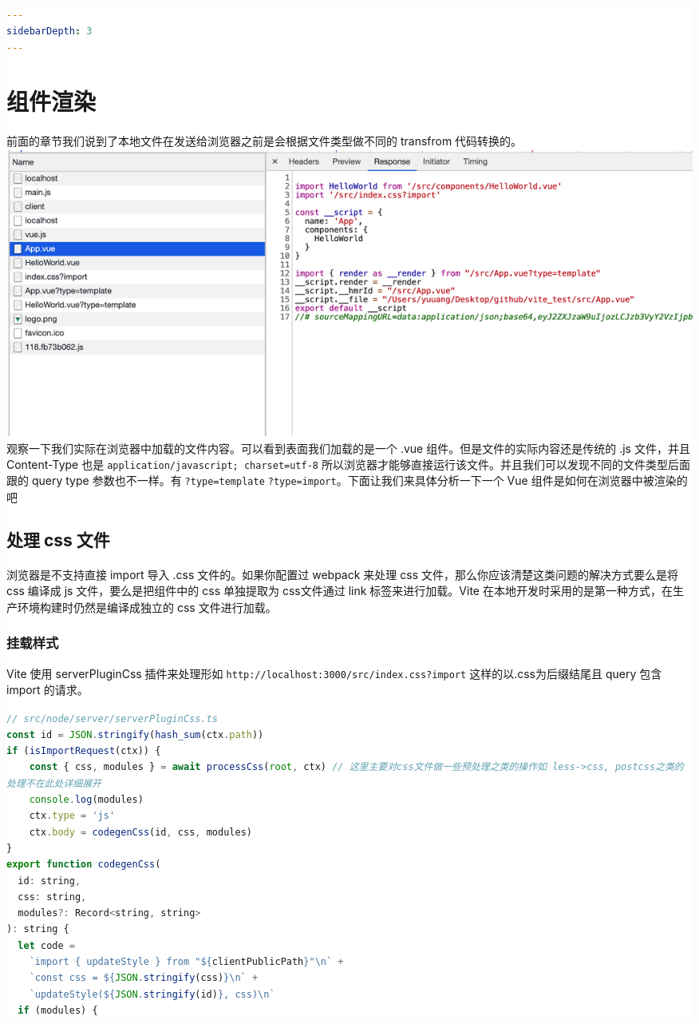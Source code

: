 ```yaml
---
sidebarDepth: 3
---
```


# 组件渲染

前面的章节我们说到了本地文件在发送给浏览器之前是会根据文件类型做不同的 transfrom 代码转换的。
![](../images/render.png)
观察一下我们实际在浏览器中加载的文件内容。可以看到表面我们加载的是一个 .vue 组件。但是文件的实际内容还是传统的 .js 文件，并且 Content-Type 也是 `application/javascript; charset=utf-8`
所以浏览器才能够直接运行该文件。并且我们可以发现不同的文件类型后面跟的 query type 参数也不一样。有 `?type=template` `?type=import`。下面让我们来具体分析一下一个 Vue 组件是如何在浏览器中被渲染的吧

## 处理 css 文件

浏览器是不支持直接 import 导入 .css 文件的。如果你配置过 webpack 来处理 css 文件，那么你应该清楚这类问题的解决方式要么是将 css 编译成 js 文件，要么是把组件中的 css 单独提取为 css文件通过 link 标签来进行加载。Vite 在本地开发时采用的是第一种方式，在生产环境构建时仍然是编译成独立的 css 文件进行加载。

### 挂载样式

Vite 使用 serverPluginCss 插件来处理形如 `http://localhost:3000/src/index.css?import` 这样的以.css为后缀结尾且 query 包含 import 的请求。

```js
// src/node/server/serverPluginCss.ts
const id = JSON.stringify(hash_sum(ctx.path))
if (isImportRequest(ctx)) {
    const { css, modules } = await processCss(root, ctx) // 这里主要对css文件做一些预处理之类的操作如 less->css, postcss之类的处理不在此处详细展开
    console.log(modules)
    ctx.type = 'js'
    ctx.body = codegenCss(id, css, modules)
}
export function codegenCss(
  id: string,
  css: string,
  modules?: Record<string, string>
): string {
  let code =
    `import { updateStyle } from "${clientPublicPath}"\n` +
    `const css = ${JSON.stringify(css)}\n` +
    `updateStyle(${JSON.stringify(id)}, css)\n`
  if (modules) {
```